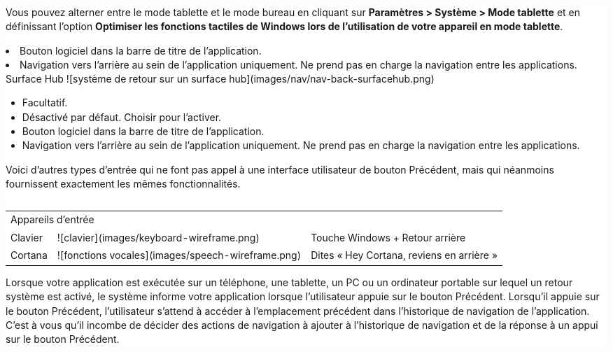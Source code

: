 Vous pouvez alterner entre le mode tablette et le mode bureau en cliquant sur **Paramètres &gt; Système &gt; Mode tablette** et en définissant l’option **Optimiser les fonctions tactiles de Windows lors de l’utilisation de votre appareil en mode tablette**.</li>
<li>Bouton logiciel dans la barre de titre de l’application.</li>
<li>Navigation vers l’arrière au sein de l’application uniquement. Ne prend pas en charge la navigation entre les applications.</li></ul>        
        </td>
     </tr>
    <tr>
        <td style="vertical-align:top;">Surface Hub</td>
        <td style="vertical-align:top;">![système de retour sur un surface hub](images/nav/nav-back-surfacehub.png)</td>
        <td style="vertical-align:top;">
<ul>
<li>Facultatif.</li>
<li>Désactivé par défaut. Choisir pour l’activer.</li>
<li>Bouton logiciel dans la barre de titre de l’application.</li>
<li>Navigation vers l’arrière au sein de l’application uniquement. Ne prend pas en charge la navigation entre les applications.</li></ul>        
        </td>
     </tr>     
<table>


Voici d’autres types d’entrée qui ne font pas appel à une interface utilisateur de bouton Précédent, mais qui néanmoins fournissent exactement les mêmes fonctionnalités.


<table>
<tr><td colspan="3">Appareils d’entrée</td></tr>
<tr><td style="vertical-align:top;">Clavier</td><td style="vertical-align:top;">![clavier](images/keyboard-wireframe.png)</td><td style="vertical-align:top;">Touche Windows + Retour arrière</td></tr>
<tr><td style="vertical-align:top;">Cortana</td><td style="vertical-align:top;">![fonctions vocales](images/speech-wireframe.png)</td><td style="vertical-align:top;">Dites « Hey Cortana, reviens en arrière »</td></tr>
</table>
 

Lorsque votre application est exécutée sur un téléphone, une tablette, un PC ou un ordinateur portable sur lequel un retour système est activé, le système informe votre application lorsque l’utilisateur appuie sur le bouton Précédent. Lorsqu’il appuie sur le bouton Précédent, l’utilisateur s’attend à accéder à l’emplacement précédent dans l’historique de navigation de l’application. C’est à vous qu’il incombe de décider des actions de navigation à ajouter à l’historique de navigation et de la réponse à un appui sur le bouton Précédent.
